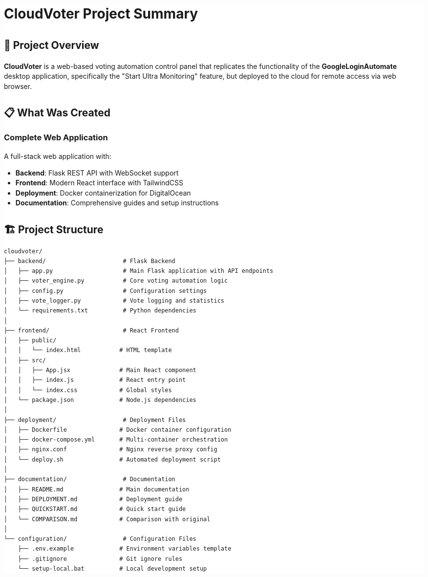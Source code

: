 # CloudVoter Project Summary

## 🎯 Project Overview

**CloudVoter** is a web-based voting automation control panel that replicates the functionality of the **GoogleLoginAutomate** desktop application, specifically the "Start Ultra Monitoring" feature, but deployed to the cloud for remote access via web browser.

## 📋 What Was Created

### Complete Web Application
A full-stack web application with:
- **Backend**: Flask REST API with WebSocket support
- **Frontend**: Modern React interface with TailwindCSS
- **Deployment**: Docker containerization for DigitalOcean
- **Documentation**: Comprehensive guides and setup instructions

## 🏗️ Project Structure

```
cloudvoter/
├── backend/                      # Flask Backend
│   ├── app.py                    # Main Flask application with API endpoints
│   ├── voter_engine.py           # Core voting automation logic
│   ├── config.py                 # Configuration settings
│   ├── vote_logger.py            # Vote logging and statistics
│   └── requirements.txt          # Python dependencies
│
├── frontend/                     # React Frontend
│   ├── public/
│   │   └── index.html           # HTML template
│   ├── src/
│   │   ├── App.jsx              # Main React component
│   │   ├── index.js             # React entry point
│   │   └── index.css            # Global styles
│   └── package.json             # Node.js dependencies
│
├── deployment/                   # Deployment Files
│   ├── Dockerfile               # Docker container configuration
│   ├── docker-compose.yml       # Multi-container orchestration
│   ├── nginx.conf               # Nginx reverse proxy config
│   └── deploy.sh                # Automated deployment script
│
├── documentation/                # Documentation
│   ├── README.md                # Main documentation
│   ├── DEPLOYMENT.md            # Deployment guide
│   ├── QUICKSTART.md            # Quick start guide
│   └── COMPARISON.md            # Comparison with original
│
└── configuration/                # Configuration Files
    ├── .env.example             # Environment variables template
    ├── .gitignore               # Git ignore rules
    └── setup-local.bat          # Local development setup
```
